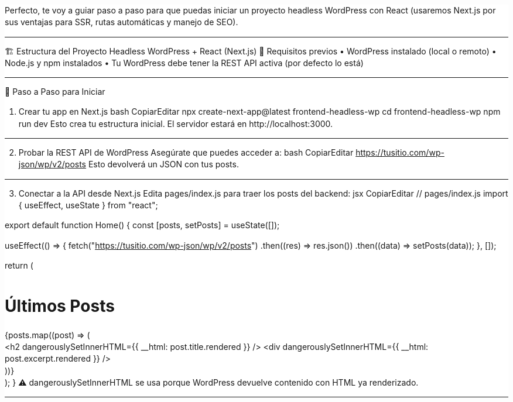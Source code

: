 
Perfecto, te voy a guiar paso a paso para que puedas iniciar un proyecto headless WordPress con React (usaremos Next.js por sus ventajas para SSR, rutas automáticas y manejo de SEO).
________________________________________
🏗️ Estructura del Proyecto Headless WordPress + React (Next.js)
🔧 Requisitos previos
•	WordPress instalado (local o remoto)
•	Node.js y npm instalados
•	Tu WordPress debe tener la REST API activa (por defecto lo está)
________________________________________
🚀 Paso a Paso para Iniciar
1. Crear tu app en Next.js
bash
CopiarEditar
npx create-next-app@latest frontend-headless-wp
cd frontend-headless-wp
npm run dev
Esto crea tu estructura inicial. El servidor estará en http://localhost:3000.
________________________________________
2. Probar la REST API de WordPress
Asegúrate que puedes acceder a:
bash
CopiarEditar
https://tusitio.com/wp-json/wp/v2/posts
Esto devolverá un JSON con tus posts.
________________________________________

3. Conectar a la API desde Next.js
Edita pages/index.js para traer los posts del backend:
jsx
CopiarEditar
// pages/index.js
import { useEffect, useState } from "react";

export default function Home() {
  const [posts, setPosts] = useState([]);

  useEffect(() => {
    fetch("https://tusitio.com/wp-json/wp/v2/posts")
      .then((res) => res.json())
      .then((data) => setPosts(data));
  }, []);

  return (
    <div>
      <h1>Últimos Posts</h1>
      {posts.map((post) => (
        <div key={post.id}>
          <h2 dangerouslySetInnerHTML={{ __html: post.title.rendered }} />
          <div dangerouslySetInnerHTML={{ __html: post.excerpt.rendered }} />
        </div>
      ))}
    </div>
  );
}
⚠️ dangerouslySetInnerHTML se usa porque WordPress devuelve contenido con HTML ya renderizado.
________________________________________
